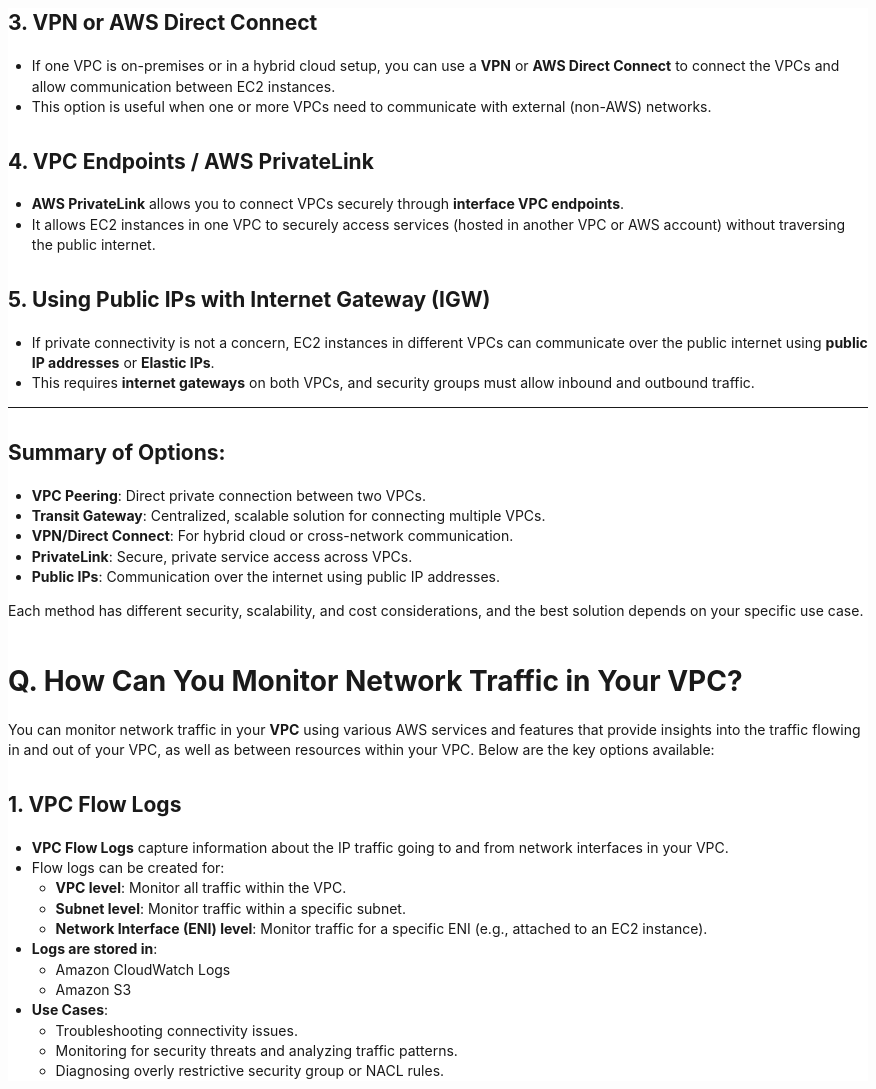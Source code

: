 ## 3. VPN or AWS Direct Connect
- If one VPC is on-premises or in a hybrid cloud setup, you can use a **VPN** or **AWS Direct Connect** to connect the VPCs and allow communication between EC2 instances.
- This option is useful when one or more VPCs need to communicate with external (non-AWS) networks.

## 4. VPC Endpoints / AWS PrivateLink
- **AWS PrivateLink** allows you to connect VPCs securely through **interface VPC endpoints**.
- It allows EC2 instances in one VPC to securely access services (hosted in another VPC or AWS account) without traversing the public internet.

## 5. Using Public IPs with Internet Gateway (IGW)
- If private connectivity is not a concern, EC2 instances in different VPCs can communicate over the public internet using **public IP addresses** or **Elastic IPs**.
- This requires **internet gateways** on both VPCs, and security groups must allow inbound and outbound traffic.

---

## Summary of Options:
- **VPC Peering**: Direct private connection between two VPCs.
- **Transit Gateway**: Centralized, scalable solution for connecting multiple VPCs.
- **VPN/Direct Connect**: For hybrid cloud or cross-network communication.
- **PrivateLink**: Secure, private service access across VPCs.
- **Public IPs**: Communication over the internet using public IP addresses.

Each method has different security, scalability, and cost considerations, and the best solution depends on your specific use case.

# Q. How Can You Monitor Network Traffic in Your VPC?

You can monitor network traffic in your **VPC** using various AWS services and features that provide insights into the traffic flowing in and out of your VPC, as well as between resources within your VPC. Below are the key options available:

## 1. VPC Flow Logs
- **VPC Flow Logs** capture information about the IP traffic going to and from network interfaces in your VPC.
- Flow logs can be created for:
  - **VPC level**: Monitor all traffic within the VPC.
  - **Subnet level**: Monitor traffic within a specific subnet.
  - **Network Interface (ENI) level**: Monitor traffic for a specific ENI (e.g., attached to an EC2 instance).
- **Logs are stored in**:
  - Amazon CloudWatch Logs
  - Amazon S3
- **Use Cases**:
  - Troubleshooting connectivity issues.
  - Monitoring for security threats and analyzing traffic patterns.
  - Diagnosing overly restrictive security group or NACL rules.
